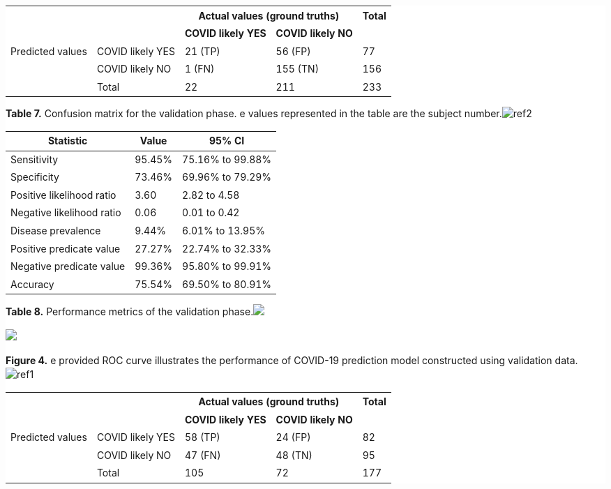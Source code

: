 
<table><tr><th colspan="1" rowspan="2"></th><th colspan="1" rowspan="2"></th><th colspan="2" valign="top"><b>Actual values (ground truths)</b></th><th colspan="1" rowspan="1" valign="bottom"><b>Total</b></th></tr>
<tr><td colspan="1" valign="top"><b>COVID likely YES</b></td><td colspan="1" valign="top"><b>COVID likely NO</b></td></tr>
<tr><td colspan="1" rowspan="3" valign="top">Predicted values</td><td colspan="1" valign="top">COVID likely YES</td><td colspan="1" valign="top">21 (TP)</td><td colspan="1" valign="top">56 (FP)</td><td colspan="1" valign="top">77</td></tr>
<tr><td colspan="1" valign="top">COVID likely NO</td><td colspan="1" valign="top">1 (FN)</td><td colspan="1" valign="top">155 (TN)</td><td colspan="1" valign="top">156</td></tr>
<tr><td colspan="1" valign="top">Total</td><td colspan="1" valign="top">22</td><td colspan="1" valign="top">211</td><td colspan="1" valign="top">233</td></tr>
</table>

<a name="_page6_x155.00_y516.36"></a>**Table 7.**  Confusion matrix for the validation phase.  e values represented in the table are the subject number.![ref2]



|**Statistic**|**Value**|**95% CI**|
| - | - | - |
|Sensitivity|95\.45%|75\.16% to 99.88%|
|Specificity|73\.46%|69\.96% to 79.29%|
|Positive likelihood ratio|3\.60|2\.82 to 4.58|
|Negative likelihood ratio|0\.06|0\.01 to 0.42|
|Disease prevalence|9\.44%|6\.01% to 13.95%|
|Positive predicate value|27\.27%|22\.74% to 32.33%|
|Negative predicate value|99\.36%|95\.80% to 99.91%|
|Accuracy|75\.54%|69\.50% to 80.91%|

<a name="_page6_x155.00_y688.36"></a>**Table 8.**  Performance metrics of the validation phase.![](Aspose.Words.844e7a59-aabd-4bc2-bf95-592c04862160.027.png)

![](Aspose.Words.844e7a59-aabd-4bc2-bf95-592c04862160.028.jpeg)

<a name="_page7_x155.00_y242.36"></a>**Figure 4.**  e provided ROC curve illustrates the performance of COVID-19 prediction model constructed using validation data.![ref1]



<table><tr><th colspan="1" rowspan="2"></th><th colspan="1" rowspan="2"></th><th colspan="2" valign="top"><b>Actual values (ground truths)</b></th><th colspan="1" rowspan="1" valign="bottom"><b>Total</b></th></tr>
<tr><td colspan="1" valign="top"><b>COVID likely YES</b></td><td colspan="1" valign="top"><b>COVID likely NO</b></td></tr>
<tr><td colspan="1" rowspan="3" valign="top">Predicted values</td><td colspan="1" valign="top">COVID likely YES</td><td colspan="1" valign="top">58 (TP)</td><td colspan="1" valign="top">24 (FP)</td><td colspan="1" valign="top">82</td></tr>
<tr><td colspan="1" valign="top">COVID likely NO</td><td colspan="1" valign="top">47 (FN)</td><td colspan="1" valign="top">48 (TN)</td><td colspan="1" valign="top">95</td></tr>
<tr><td colspan="1" valign="top">Total</td><td colspan="1" valign="top">105</td><td colspan="1" valign="top">72</td><td colspan="1" valign="top">177</td></tr>
</table>


[ref1]: Aspose.Words.844e7a59-aabd-4bc2-bf95-592c04862160.012.png
[ref2]: Aspose.Words.844e7a59-aabd-4bc2-bf95-592c04862160.026.png